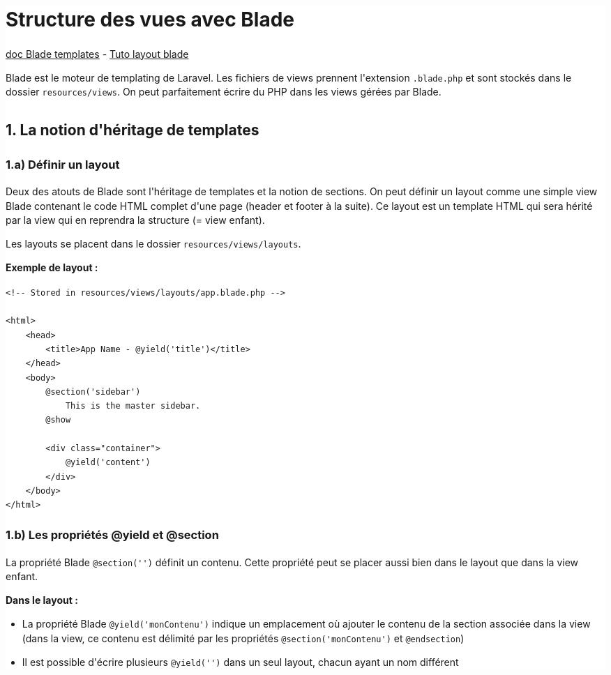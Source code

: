 # Structure des vues avec Blade

[doc Blade templates](https://laravel.com/docs/5.7/blade) - [Tuto layout blade](https://www.formation-laravel.fr/articles/decouverte/2017-11-08-structure-de-nos-vues.html)

Blade est le moteur de templating de Laravel. Les fichiers de views prennent l'extension `.blade.php` et sont stockés dans le dossier `resources/views`. On peut parfaitement écrire du PHP dans les views gérées par Blade.

## 1. La notion d'héritage de templates

### 1.a) Définir un layout

Deux des atouts de Blade sont l'héritage de templates et la notion de sections. On peut définir un layout comme une simple view Blade contenant le code HTML complet d'une page (header et footer à la suite). Ce layout est un template HTML qui sera hérité par la view qui en reprendra la structure (= view enfant).

Les layouts se placent dans le dossier `resources/views/layouts`.

**Exemple de layout :**

```
<!-- Stored in resources/views/layouts/app.blade.php -->

<html>
    <head>
        <title>App Name - @yield('title')</title>
    </head>
    <body>
        @section('sidebar')
            This is the master sidebar.
        @show

        <div class="container">
            @yield('content')
        </div>
    </body>
</html>
```

### 1.b) Les propriétés @yield et @section

La propriété Blade `@section('')` définit un contenu. Cette propriété peut se placer aussi bien dans le layout que dans la view enfant.

**Dans le layout :**

* La propriété Blade `@yield('monContenu')` indique un emplacement où ajouter le contenu de la section associée dans la view (dans la view, ce contenu est délimité par les propriétés `@section('monContenu')` et `@endsection`)

* Il est possible d'écrire plusieurs `@yield('')` dans un seul layout, chacun ayant un nom différent
